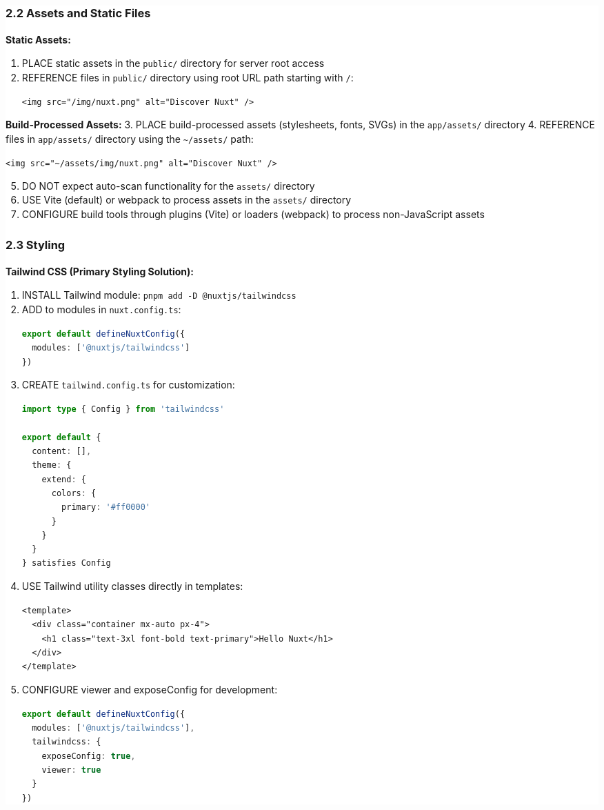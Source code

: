 ### 2.2 Assets and Static Files

**Static Assets:**
1. PLACE static assets in the `public/` directory for server root access
2. REFERENCE files in `public/` directory using root URL path starting with `/`:
   ```vue
   <img src="/img/nuxt.png" alt="Discover Nuxt" />
   ```

**Build-Processed Assets:**
3. PLACE build-processed assets (stylesheets, fonts, SVGs) in the `app/assets/` directory
4. REFERENCE files in `app/assets/` directory using the `~/assets/` path:
   ```vue
   <img src="~/assets/img/nuxt.png" alt="Discover Nuxt" />
   ```
5. DO NOT expect auto-scan functionality for the `assets/` directory
6. USE Vite (default) or webpack to process assets in the `assets/` directory
7. CONFIGURE build tools through plugins (Vite) or loaders (webpack) to process non-JavaScript assets

### 2.3 Styling

**Tailwind CSS (Primary Styling Solution):**
1. INSTALL Tailwind module: `pnpm add -D @nuxtjs/tailwindcss`
2. ADD to modules in `nuxt.config.ts`:
   ```typescript
   export default defineNuxtConfig({
     modules: ['@nuxtjs/tailwindcss']
   })
   ```
3. CREATE `tailwind.config.ts` for customization:
   ```typescript
   import type { Config } from 'tailwindcss'
   
   export default {
     content: [],
     theme: {
       extend: {
         colors: {
           primary: '#ff0000'
         }
       }
     }
   } satisfies Config
   ```
4. USE Tailwind utility classes directly in templates:
   ```vue
   <template>
     <div class="container mx-auto px-4">
       <h1 class="text-3xl font-bold text-primary">Hello Nuxt</h1>
     </div>
   </template>
   ```
5. CONFIGURE viewer and exposeConfig for development:
   ```typescript
   export default defineNuxtConfig({
     modules: ['@nuxtjs/tailwindcss'],
     tailwindcss: {
       exposeConfig: true,
       viewer: true
     }
   })
   ```
